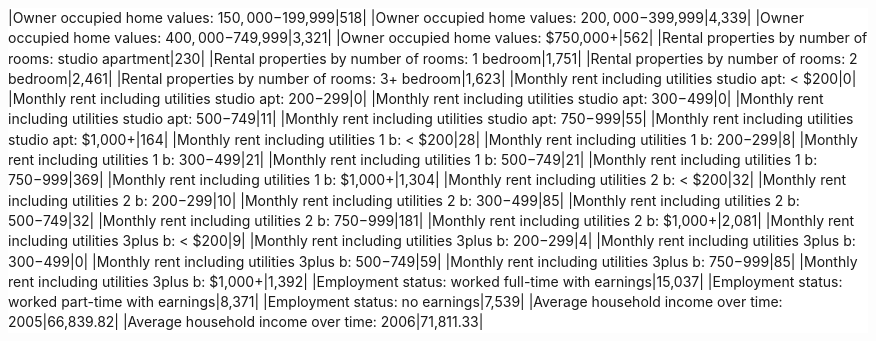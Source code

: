 |Owner occupied home values: $150,000-$199,999|518|
|Owner occupied home values: $200,000-$399,999|4,339|
|Owner occupied home values: $400,000-$749,999|3,321|
|Owner occupied home values: $750,000+|562|
|Rental properties by number of rooms: studio apartment|230|
|Rental properties by number of rooms: 1 bedroom|1,751|
|Rental properties by number of rooms: 2 bedroom|2,461|
|Rental properties by number of rooms: 3+ bedroom|1,623|
|Monthly rent including utilities studio apt: < $200|0|
|Monthly rent including utilities studio apt: $200-$299|0|
|Monthly rent including utilities studio apt: $300-$499|0|
|Monthly rent including utilities studio apt: $500-$749|11|
|Monthly rent including utilities studio apt: $750-$999|55|
|Monthly rent including utilities studio apt: $1,000+|164|
|Monthly rent including utilities 1 b: < $200|28|
|Monthly rent including utilities 1 b: $200-$299|8|
|Monthly rent including utilities 1 b: $300-$499|21|
|Monthly rent including utilities 1 b: $500-$749|21|
|Monthly rent including utilities 1 b: $750-$999|369|
|Monthly rent including utilities 1 b: $1,000+|1,304|
|Monthly rent including utilities 2 b: < $200|32|
|Monthly rent including utilities 2 b: $200-$299|10|
|Monthly rent including utilities 2 b: $300-$499|85|
|Monthly rent including utilities 2 b: $500-$749|32|
|Monthly rent including utilities 2 b: $750-$999|181|
|Monthly rent including utilities 2 b: $1,000+|2,081|
|Monthly rent including utilities 3plus b: < $200|9|
|Monthly rent including utilities 3plus b: $200-$299|4|
|Monthly rent including utilities 3plus b: $300-$499|0|
|Monthly rent including utilities 3plus b: $500-$749|59|
|Monthly rent including utilities 3plus b: $750-$999|85|
|Monthly rent including utilities 3plus b: $1,000+|1,392|
|Employment status: worked full-time with earnings|15,037|
|Employment status: worked part-time with earnings|8,371|
|Employment status: no earnings|7,539|
|Average household income over time: 2005|66,839.82|
|Average household income over time: 2006|71,811.33|